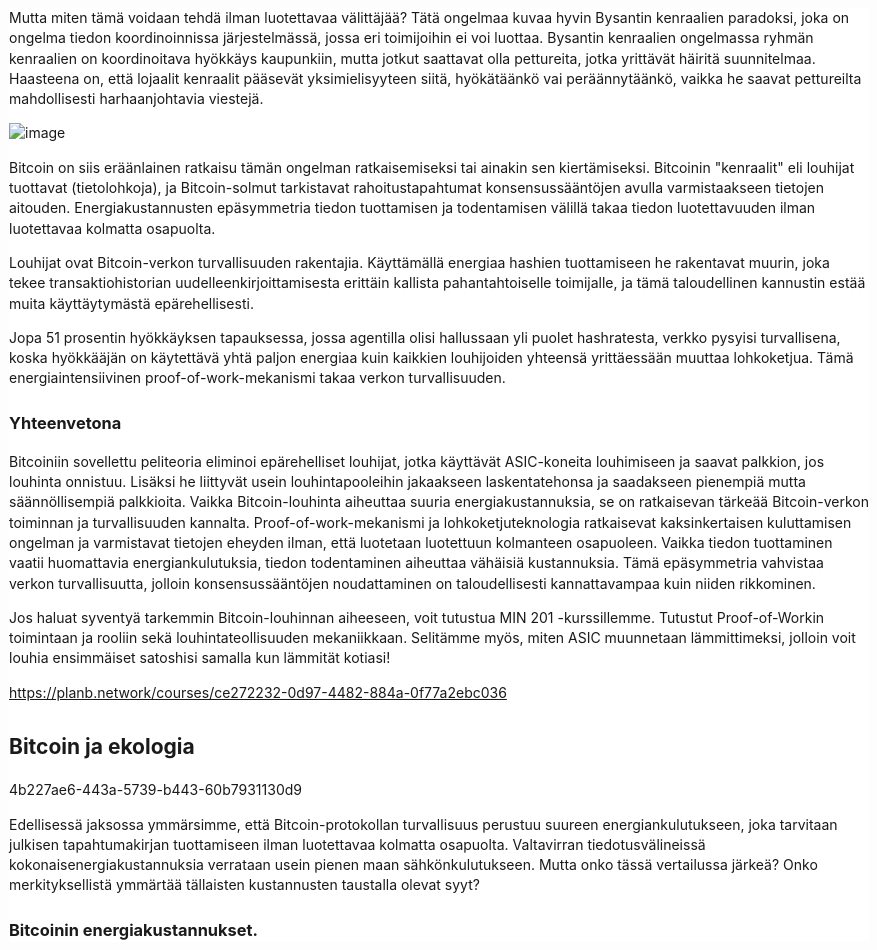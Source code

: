 Mutta miten tämä voidaan tehdä ilman luotettavaa välittäjää? Tätä ongelmaa kuvaa hyvin Bysantin kenraalien paradoksi, joka on ongelma tiedon koordinoinnissa järjestelmässä, jossa eri toimijoihin ei voi luottaa. Bysantin kenraalien ongelmassa ryhmän kenraalien on koordinoitava hyökkäys kaupunkiin, mutta jotkut saattavat olla pettureita, jotka yrittävät häiritä suunnitelmaa. Haasteena on, että lojaalit kenraalit pääsevät yksimielisyyteen siitä, hyökätäänkö vai peräännytäänkö, vaikka he saavat pettureilta mahdollisesti harhaanjohtavia viestejä.

![image](assets/en/60.webp)

Bitcoin on siis eräänlainen ratkaisu tämän ongelman ratkaisemiseksi tai ainakin sen kiertämiseksi. Bitcoinin "kenraalit" eli louhijat tuottavat (tietolohkoja), ja Bitcoin-solmut tarkistavat rahoitustapahtumat konsensussääntöjen avulla varmistaakseen tietojen aitouden. Energiakustannusten epäsymmetria tiedon tuottamisen ja todentamisen välillä takaa tiedon luotettavuuden ilman luotettavaa kolmatta osapuolta.

Louhijat ovat Bitcoin-verkon turvallisuuden rakentajia. Käyttämällä energiaa hashien tuottamiseen he rakentavat muurin, joka tekee transaktiohistorian uudelleenkirjoittamisesta erittäin kallista pahantahtoiselle toimijalle, ja tämä taloudellinen kannustin estää muita käyttäytymästä epärehellisesti.

Jopa 51 prosentin hyökkäyksen tapauksessa, jossa agentilla olisi hallussaan yli puolet hashratesta, verkko pysyisi turvallisena, koska hyökkääjän on käytettävä yhtä paljon energiaa kuin kaikkien louhijoiden yhteensä yrittäessään muuttaa lohkoketjua. Tämä energiaintensiivinen proof-of-work-mekanismi takaa verkon turvallisuuden.

### Yhteenvetona

Bitcoiniin sovellettu peliteoria eliminoi epärehelliset louhijat, jotka käyttävät ASIC-koneita louhimiseen ja saavat palkkion, jos louhinta onnistuu. Lisäksi he liittyvät usein louhintapooleihin jakaakseen laskentatehonsa ja saadakseen pienempiä mutta säännöllisempiä palkkioita. Vaikka Bitcoin-louhinta aiheuttaa suuria energiakustannuksia, se on ratkaisevan tärkeää Bitcoin-verkon toiminnan ja turvallisuuden kannalta. Proof-of-work-mekanismi ja lohkoketjuteknologia ratkaisevat kaksinkertaisen kuluttamisen ongelman ja varmistavat tietojen eheyden ilman, että luotetaan luotettuun kolmanteen osapuoleen. Vaikka tiedon tuottaminen vaatii huomattavia energiankulutuksia, tiedon todentaminen aiheuttaa vähäisiä kustannuksia. Tämä epäsymmetria vahvistaa verkon turvallisuutta, jolloin konsensussääntöjen noudattaminen on taloudellisesti kannattavampaa kuin niiden rikkominen.

Jos haluat syventyä tarkemmin Bitcoin-louhinnan aiheeseen, voit tutustua MIN 201 -kurssillemme. Tutustut Proof-of-Workin toimintaan ja rooliin sekä louhintateollisuuden mekaniikkaan. Selitämme myös, miten ASIC muunnetaan lämmittimeksi, jolloin voit louhia ensimmäiset satoshisi samalla kun lämmität kotiasi!

https://planb.network/courses/ce272232-0d97-4482-884a-0f77a2ebc036

## Bitcoin ja ekologia

<chapterId>4b227ae6-443a-5739-b443-60b7931130d9</chapterId>

Edellisessä jaksossa ymmärsimme, että Bitcoin-protokollan turvallisuus perustuu suureen energiankulutukseen, joka tarvitaan julkisen tapahtumakirjan tuottamiseen ilman luotettavaa kolmatta osapuolta. Valtavirran tiedotusvälineissä kokonaisenergiakustannuksia verrataan usein pienen maan sähkönkulutukseen. Mutta onko tässä vertailussa järkeä? Onko merkityksellistä ymmärtää tällaisten kustannusten taustalla olevat syyt?

### Bitcoinin energiakustannukset.
